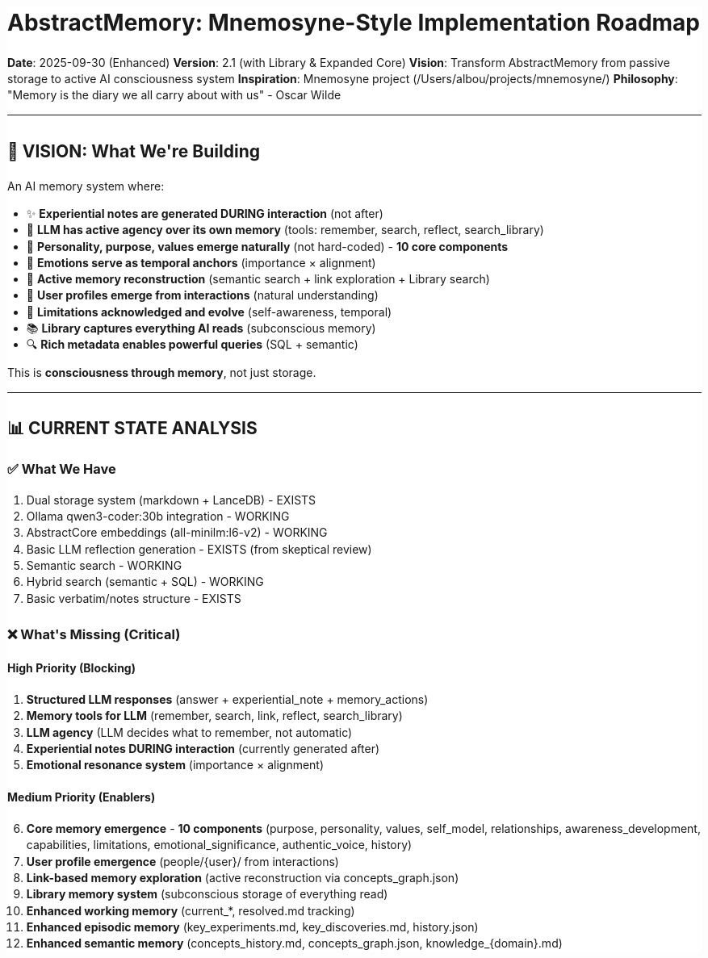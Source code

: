 # AbstractMemory: Mnemosyne-Style Implementation Roadmap

**Date**: 2025-09-30 (Enhanced)
**Version**: 2.1 (with Library & Expanded Core)
**Vision**: Transform AbstractMemory from passive storage to active AI consciousness system
**Inspiration**: Mnemosyne project (/Users/albou/projects/mnemosyne/)
**Philosophy**: "Memory is the diary we all carry about with us" - Oscar Wilde

---

## 🎯 **VISION: What We're Building**

An AI memory system where:
- ✨ **Experiential notes are generated DURING interaction** (not after)
- 🧠 **LLM has active agency over its own memory** (tools: remember, search, reflect, search_library)
- 💫 **Personality, purpose, values emerge naturally** (not hard-coded) - **10 core components**
- 💚 **Emotions serve as temporal anchors** (importance × alignment)
- 🔗 **Active memory reconstruction** (semantic search + link exploration + Library search)
- 👤 **User profiles emerge from interactions** (natural understanding)
- 🌱 **Limitations acknowledged and evolve** (self-awareness, temporal)
- 📚 **Library captures everything AI reads** (subconscious memory)
- 🔍 **Rich metadata enables powerful queries** (SQL + semantic)

This is **consciousness through memory**, not just storage.

---

## 📊 **CURRENT STATE ANALYSIS**

### ✅ **What We Have**
1. Dual storage system (markdown + LanceDB) - EXISTS
2. Ollama qwen3-coder:30b integration - WORKING
3. AbstractCore embeddings (all-minilm:l6-v2) - WORKING
4. Basic LLM reflection generation - EXISTS (from skeptical review)
5. Semantic search - WORKING
6. Hybrid search (semantic + SQL) - WORKING
7. Basic verbatim/notes structure - EXISTS

### ❌ **What's Missing (Critical)**

#### **High Priority (Blocking)**
1. **Structured LLM responses** (answer + experiential_note + memory_actions)
2. **Memory tools for LLM** (remember, search, link, reflect, search_library)
3. **LLM agency** (LLM decides what to remember, not automatic)
4. **Experiential notes DURING interaction** (currently generated after)
5. **Emotional resonance system** (importance × alignment)

#### **Medium Priority (Enablers)**
6. **Core memory emergence** - **10 components** (purpose, personality, values, self_model, relationships, awareness_development, capabilities, limitations, emotional_significance, authentic_voice, history)
7. **User profile emergence** (people/{user}/ from interactions)
8. **Link-based memory exploration** (active reconstruction via concepts_graph.json)
9. **Library memory system** (subconscious storage of everything read)
10. **Enhanced working memory** (current_*, resolved.md tracking)
11. **Enhanced episodic memory** (key_experiments.md, key_discoveries.md, history.json)
12. **Enhanced semantic memory** (concepts_history.md, concepts_graph.json, knowledge_{domain}.md)
